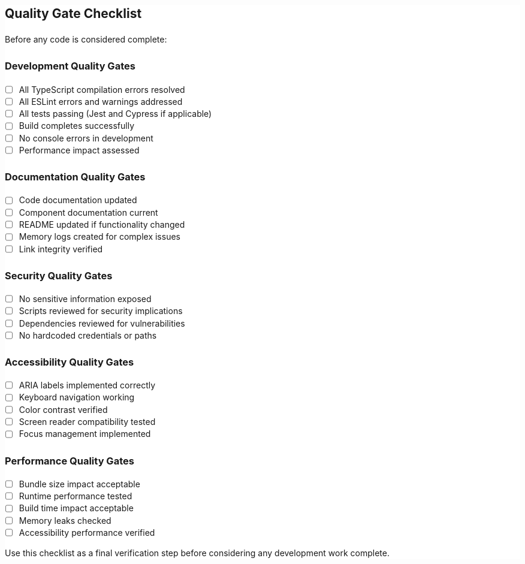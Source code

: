 ## Quality Gate Checklist

Before any code is considered complete:

### Development Quality Gates
- [ ] All TypeScript compilation errors resolved
- [ ] All ESLint errors and warnings addressed
- [ ] All tests passing (Jest and Cypress if applicable)
- [ ] Build completes successfully
- [ ] No console errors in development
- [ ] Performance impact assessed

### Documentation Quality Gates
- [ ] Code documentation updated
- [ ] Component documentation current
- [ ] README updated if functionality changed
- [ ] Memory logs created for complex issues
- [ ] Link integrity verified

### Security Quality Gates
- [ ] No sensitive information exposed
- [ ] Scripts reviewed for security implications
- [ ] Dependencies reviewed for vulnerabilities
- [ ] No hardcoded credentials or paths

### Accessibility Quality Gates
- [ ] ARIA labels implemented correctly
- [ ] Keyboard navigation working
- [ ] Color contrast verified
- [ ] Screen reader compatibility tested
- [ ] Focus management implemented

### Performance Quality Gates
- [ ] Bundle size impact acceptable
- [ ] Runtime performance tested
- [ ] Build time impact acceptable
- [ ] Memory leaks checked
- [ ] Accessibility performance verified

Use this checklist as a final verification step before considering any development work complete.
